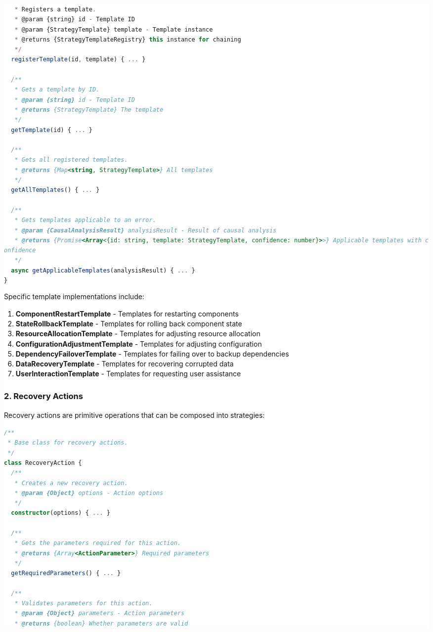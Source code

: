 ```typescript
   * Registers a template.
   * @param {string} id - Template ID
   * @param {StrategyTemplate} template - Template instance
   * @returns {StrategyTemplateRegistry} this instance for chaining
   */
  registerTemplate(id, template) { ... }
  
  /**
   * Gets a template by ID.
   * @param {string} id - Template ID
   * @returns {StrategyTemplate} The template
   */
  getTemplate(id) { ... }
  
  /**
   * Gets all registered templates.
   * @returns {Map<string, StrategyTemplate>} All templates
   */
  getAllTemplates() { ... }
  
  /**
   * Gets templates applicable to an error.
   * @param {CausalAnalysisResult} analysisResult - Result of causal analysis
   * @returns {Promise<Array<{id: string, template: StrategyTemplate, confidence: number}>>} Applicable templates with confidence
   */
  async getApplicableTemplates(analysisResult) { ... }
}
```

Specific template implementations include:

1. **ComponentRestartTemplate** - Templates for restarting components
2. **StateRollbackTemplate** - Templates for rolling back component state
3. **ResourceAllocationTemplate** - Templates for adjusting resource allocation
4. **ConfigurationAdjustmentTemplate** - Templates for adjusting configuration
5. **DependencyFailoverTemplate** - Templates for failing over to backup dependencies
6. **DataRecoveryTemplate** - Templates for recovering corrupted data
7. **UserInteractionTemplate** - Templates for requesting user assistance

### 2. Recovery Actions

Recovery actions are primitive operations that can be composed into strategies:

```typescript
/**
 * Base class for recovery actions.
 */
class RecoveryAction {
  /**
   * Creates a new recovery action.
   * @param {Object} options - Action options
   */
  constructor(options) { ... }
  
  /**
   * Gets the parameters required for this action.
   * @returns {Array<ActionParameter>} Required parameters
   */
  getRequiredParameters() { ... }
  
  /**
   * Validates parameters for this action.
   * @param {Object} parameters - Action parameters
   * @returns {boolean} Whether parameters are valid
```